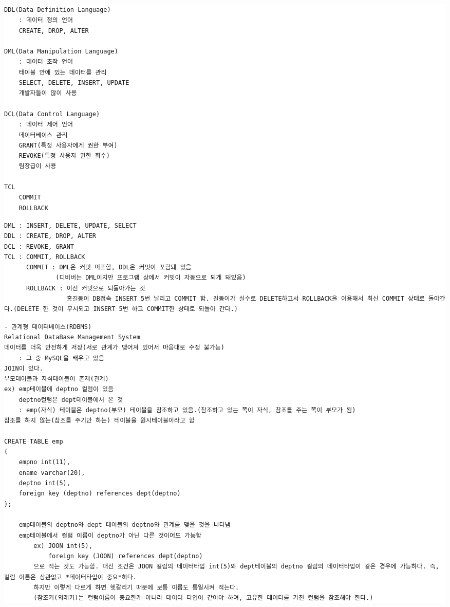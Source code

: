 

```
DDL(Data Definition Language)
	: 데이터 정의 언어 
	CREATE, DROP, ALTER

DML(Data Manipulation Language)
	: 데이터 조작 언어
    테이블 안에 있는 데이터를 관리 
	SELECT, DELETE, INSERT, UPDATE
	개발자들이 많이 사용

DCL(Data Control Language)
	: 데이터 제어 언어
    데이터베이스 관리
	GRANT(특정 사용자에게 권한 부여)
	REVOKE(특정 사용자 권한 회수)
	팀장급이 사용

TCL
    COMMIT
    ROLLBACK
```


```
DML : INSERT, DELETE, UPDATE, SELECT
DDL : CREATE, DROP, ALTER
DCL : REVOKE, GRANT
TCL : COMMIT, ROLLBACK
      COMMIT : DML은 커밋 미포함, DDL은 커밋이 포함돼 있음
              (디비버는 DML이지만 프로그램 상에서 커밋이 자동으로 되게 돼있음)
      ROLLBACK : 이전 커밋으로 되돌아가는 것
                 홍길동이 DB접속 INSERT 5번 날리고 COMMIT 함. 길동이가 실수로 DELETE하고서 ROLLBACK을 이용해서 최신 COMMIT 상태로 돌아간다.(DELETE 한 것이 무시되고 INSERT 5번 하고 COMMIT한 상태로 되돌아 간다.)
```
```
- 관계형 데이터베이스(RDBMS)
Relational DataBase Management System
데이터를 더욱 안전하게 저장(서로 관계가 맺어져 있어서 마음대로 수정 불가능)
    : 그 중 MySQL을 배우고 있음
JOIN이 있다.
부모테이블과 자식테이블이 존재(관계)
ex) emp테이블에 deptno 컬럼이 있음
    deptno컬럼은 dept테이블에서 온 것
    : emp(자식) 테이블은 deptno(부모) 테이블을 참조하고 있음.(참조하고 있는 쪽이 자식, 참조를 주는 쪽이 부모가 됨)
참조를 하지 않는(참조를 주기만 하는) 테이블을 원시테이블이라고 함

CREATE TABLE emp
(
    empno int(11),
    ename varchar(20),
    deptno int(5),
    foreign key (deptno) references dept(deptno) 
);
    
    emp테이블의 deptno와 dept 테이블의 deptno와 관계를 맺을 것을 나타냄
    emp테이블에서 컬럼 이름이 deptno가 아닌 다른 것이어도 가능함
        ex) JOON int(5),
            foreign key (JOON) references dept(deptno)
        으로 적는 것도 가능함. 대신 조건은 JOON 컬럼의 데이터타입 int(5)와 dept테이블의 deptno 컬럼의 데이터타입이 같은 경우에 가능하다. 즉, 컬럼 이름은 상관없고 *데이터타입이 중요*하다.
        하지만 이렇게 다르게 하면 헷갈리기 때문에 보통 이름도 통일시켜 적는다.
        (참조키(외래키)는 컬럼이름이 중요한게 아니라 데이터 타입이 같아야 하며, 고유한 데이터를 가진 컬럼을 참조해야 한다.)

```